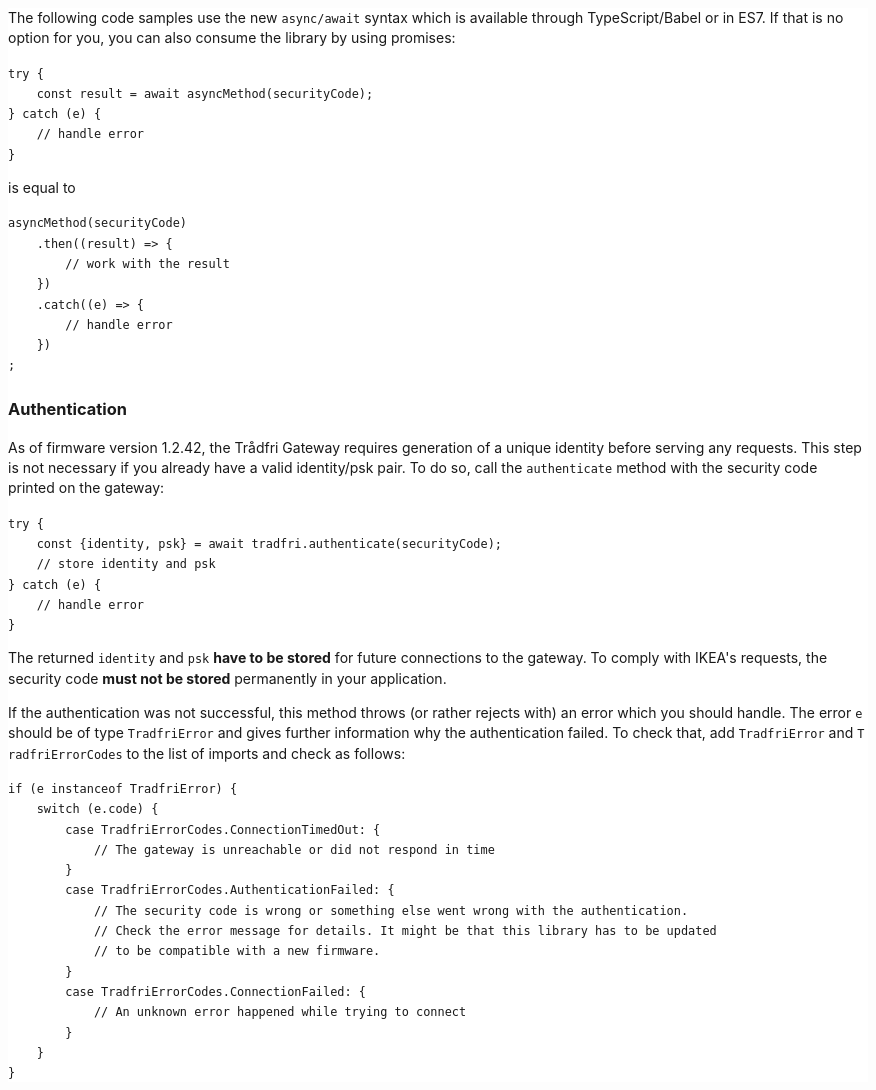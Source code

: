 The following code samples use the new `async/await` syntax which is available through TypeScript/Babel or in ES7. If that is no option for you, you can also consume the library by using promises:
```TS
try {
    const result = await asyncMethod(securityCode);
} catch (e) {
    // handle error
}
```
is equal to
```TS
asyncMethod(securityCode)
    .then((result) => {
        // work with the result
    })
    .catch((e) => {
        // handle error
    })
;
```

### Authentication
As of firmware version 1.2.42, the Trådfri Gateway requires generation of a unique identity before serving any requests. This step is not necessary if you already have a valid identity/psk pair.
To do so, call the `authenticate` method with the security code printed on the gateway:
```TS
try {
    const {identity, psk} = await tradfri.authenticate(securityCode);
    // store identity and psk
} catch (e) {
    // handle error
}
```
The returned `identity` and `psk` **have to be stored** for future connections to the gateway. To comply with IKEA's requests, the security code **must not be stored** permanently in your application.

If the authentication was not successful, this method throws (or rather rejects with) an error which you should handle. The error `e` should be of type `TradfriError` and gives further information why the authentication failed. To check that, add `TradfriError` and `TradfriErrorCodes` to the list of imports and check as follows:
```TS
if (e instanceof TradfriError) {
    switch (e.code) {
        case TradfriErrorCodes.ConnectionTimedOut: {
            // The gateway is unreachable or did not respond in time
        }
        case TradfriErrorCodes.AuthenticationFailed: {
            // The security code is wrong or something else went wrong with the authentication.
            // Check the error message for details. It might be that this library has to be updated
            // to be compatible with a new firmware.
        }
        case TradfriErrorCodes.ConnectionFailed: {
            // An unknown error happened while trying to connect
        }
    }
}
```
